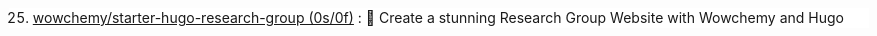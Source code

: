 25. [wowchemy/starter-hugo-research-group (0s/0f)](https://github.com/wowchemy/starter-hugo-research-group) : 👥 Create a stunning Research Group Website with Wowchemy and Hugo
